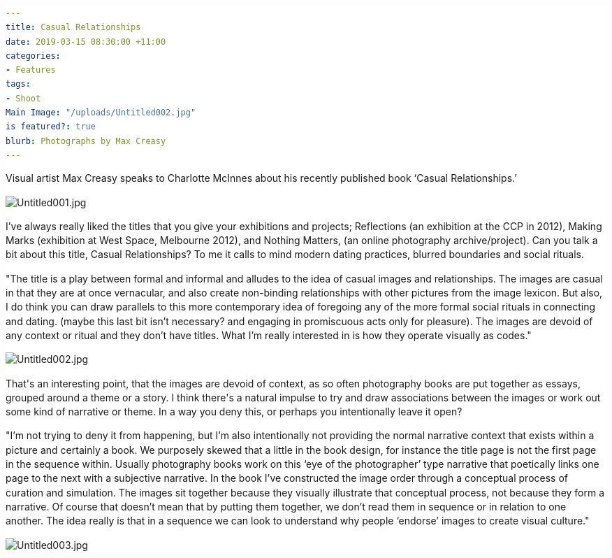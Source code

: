 ```yaml
---
title: Casual Relationships
date: 2019-03-15 08:30:00 +11:00
categories:
- Features
tags:
- Shoot
Main Image: "/uploads/Untitled002.jpg"
is featured?: true
blurb: Photographs by Max Creasy
---
```


Visual artist Max Creasy speaks to Charlotte McInnes about his recently published book ‘Casual Relationships.’

![Untitled001.jpg](/uploads/Untitled001.jpg)

I’ve always really liked the titles that you give your exhibitions and projects; Reflections (an exhibition at the CCP in 2012), Making Marks (exhibition at West Space, Melbourne 2012), and Nothing Matters, (an online photography archive/project).
Can you talk a bit about this title, Casual Relationships? To me it calls to mind modern dating practices, blurred boundaries and social rituals.

"The title is a play between formal and informal and alludes to the idea of casual images and relationships. The images are casual in that they are at once vernacular, and also create non-binding relationships with other pictures from the image lexicon. But also, I do think you can draw parallels to this more contemporary idea of foregoing any of the more formal social rituals in connecting and dating. (maybe this last bit isn’t necessary? and engaging in promiscuous acts only for pleasure). The images are devoid of any context or ritual and they don’t have titles. What I’m really interested in is how they operate visually as codes."


![Untitled002.jpg](/uploads/Untitled002.jpg)

That's an interesting point, that the images are devoid of context, as so often photography books are put together as essays, grouped around a theme or a story. I think there's a natural impulse to try and draw associations between the images or work out some kind of narrative or theme. In a way you deny this, or perhaps you intentionally leave it open?


"I’m not trying to deny it from happening, but I’m also intentionally not providing the normal narrative context that exists within a picture and certainly a book. We purposely skewed that a little in the book design, for instance the title page is not the first page in the sequence within. Usually photography books work on this ‘eye of the photographer’ type narrative that poetically links one page to the next with a subjective narrative. In the book I’ve constructed the image order through a conceptual process of curation and simulation. The images sit together because they visually illustrate that conceptual process, not because they form a narrative. Of course that doesn’t mean that by putting them together, we don’t read them in sequence or in relation to one another. The idea really is that in a sequence we can look to understand why people ‘endorse’ images to create visual culture." 


![Untitled003.jpg](/uploads/Untitled003.jpg)
